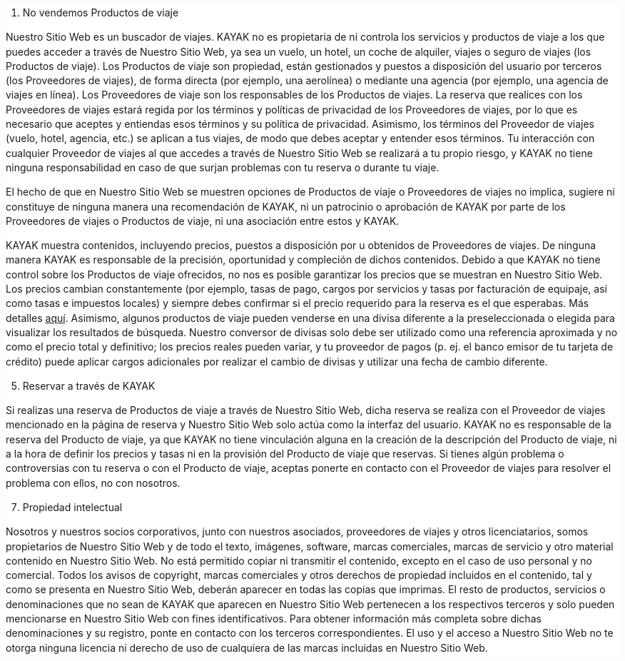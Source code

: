 1. No vendemos Productos de viaje

Nuestro Sitio Web es un buscador de viajes. KAYAK no es propietaria de ni controla los servicios y productos de viaje a los que puedes acceder a través de Nuestro Sitio Web, ya sea un vuelo, un hotel, un coche de alquiler, viajes o seguro de viajes (los Productos de viaje). Los Productos de viaje son propiedad, están gestionados y puestos a disposición del usuario por terceros (los Proveedores de viajes), de forma directa (por ejemplo, una aerolínea) o mediante una agencia (por ejemplo, una agencia de viajes en línea). Los Proveedores de viaje son los responsables de los Productos de viajes. La reserva que realices con los Proveedores de viajes estará regida por los términos y políticas de privacidad de los Proveedores de viajes, por lo que es necesario que aceptes y entiendas esos términos y su política de privacidad. Asimismo, los términos del Proveedor de viajes (vuelo, hotel, agencia, etc.) se aplican a tus viajes, de modo que debes aceptar y entender esos términos. Tu interacción con cualquier Proveedor de viajes al que accedes a través de Nuestro Sitio Web se realizará a tu propio riesgo, y KAYAK no tiene ninguna responsabilidad en caso de que surjan problemas con tu reserva o durante tu viaje.

El hecho de que en Nuestro Sitio Web se muestren opciones de Productos de viaje o Proveedores de viajes no implica, sugiere ni constituye de ninguna manera una recomendación de KAYAK, ni un patrocinio o aprobación de KAYAK por parte de los Proveedores de viajes o Productos de viaje, ni una asociación entre estos y KAYAK.

KAYAK muestra contenidos, incluyendo precios, puestos a disposición por u obtenidos de Proveedores de viajes. De ninguna manera KAYAK es responsable de la precisión, oportunidad y compleción de dichos contenidos. Debido a que KAYAK no tiene control sobre los Productos de viaje ofrecidos, no nos es posible garantizar los precios que se muestran en Nuestro Sitio Web. Los precios cambian constantemente (por ejemplo, tasas de pago, cargos por servicios y tasas por facturación de equipaje, así como tasas e impuestos locales) y siempre debes confirmar si el precio requerido para la reserva es el que esperabas. Más detalles [aquí](https://www.kayak.es/help/noguarantee). Asimismo, algunos productos de viaje pueden venderse en una divisa diferente a la preseleccionada o elegida para visualizar los resultados de búsqueda. Nuestro conversor de divisas solo debe ser utilizado como una referencia aproximada y no como el precio total y definitivo; los precios reales pueden variar, y tu proveedor de pagos (p. ej. el banco emisor de tu tarjeta de crédito) puede aplicar cargos adicionales por realizar el cambio de divisas y utilizar una fecha de cambio diferente.

5. Reservar a través de KAYAK

Si realizas una reserva de Productos de viaje a través de Nuestro Sitio Web, dicha reserva se realiza con el Proveedor de viajes mencionado en la página de reserva y Nuestro Sitio Web solo actúa como la interfaz del usuario. KAYAK no es responsable de la reserva del Producto de viaje, ya que KAYAK no tiene vinculación alguna en la creación de la descripción del Producto de viaje, ni a la hora de definir los precios y tasas ni en la provisión del Producto de viaje que reservas. Si tienes algún problema o controversias con tu reserva o con el Producto de viaje, aceptas ponerte en contacto con el Proveedor de viajes para resolver el problema con ellos, no con nosotros.

7. Propiedad intelectual

Nosotros y nuestros socios corporativos, junto con nuestros asociados, proveedores de viajes y otros licenciatarios, somos propietarios de Nuestro Sitio Web y de todo el texto, imágenes, software, marcas comerciales, marcas de servicio y otro material contenido en Nuestro Sitio Web. No está permitido copiar ni transmitir el contenido, excepto en el caso de uso personal y no comercial. Todos los avisos de copyright, marcas comerciales y otros derechos de propiedad incluidos en el contenido, tal y como se presenta en Nuestro Sitio Web, deberán aparecer en todas las copias que imprimas. El resto de productos, servicios o denominaciones que no sean de KAYAK que aparecen en Nuestro Sitio Web pertenecen a los respectivos terceros y solo pueden mencionarse en Nuestro Sitio Web con fines identificativos. Para obtener información más completa sobre dichas denominaciones y su registro, ponte en contacto con los terceros correspondientes. El uso y el acceso a Nuestro Sitio Web no te otorga ninguna licencia ni derecho de uso de cualquiera de las marcas incluidas en Nuestro Sitio Web.
